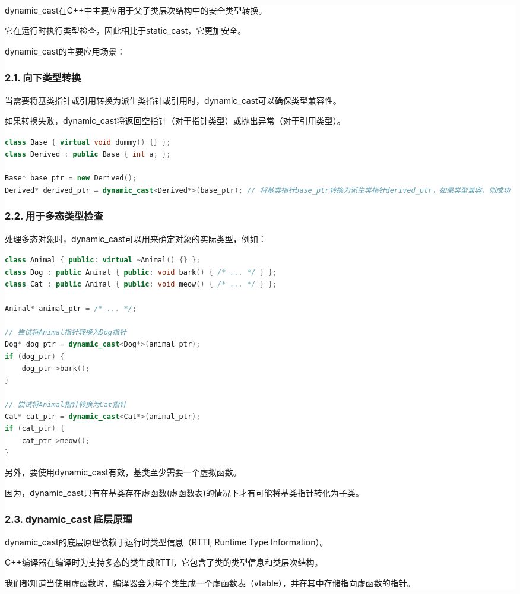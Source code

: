 dynamic_cast在C++中主要应用于父子类层次结构中的安全类型转换。

它在运行时执行类型检查，因此相比于static_cast，它更加安全。

dynamic_cast的主要应用场景：

### 2.1. 向下类型转换

当需要将基类指针或引用转换为派生类指针或引用时，dynamic_cast可以确保类型兼容性。

如果转换失败，dynamic_cast将返回空指针（对于指针类型）或抛出异常（对于引用类型）。

```cpp
class Base { virtual void dummy() {} };
class Derived : public Base { int a; };

Base* base_ptr = new Derived();
Derived* derived_ptr = dynamic_cast<Derived*>(base_ptr); // 将基类指针base_ptr转换为派生类指针derived_ptr，如果类型兼容，则成功
```

### 2.2. 用于多态类型检查

处理多态对象时，dynamic_cast可以用来确定对象的实际类型，例如：

```cpp
class Animal { public: virtual ~Animal() {} };
class Dog : public Animal { public: void bark() { /* ... */ } };
class Cat : public Animal { public: void meow() { /* ... */ } };

Animal* animal_ptr = /* ... */;

// 尝试将Animal指针转换为Dog指针
Dog* dog_ptr = dynamic_cast<Dog*>(animal_ptr);
if (dog_ptr) {
    dog_ptr->bark();
}

// 尝试将Animal指针转换为Cat指针
Cat* cat_ptr = dynamic_cast<Cat*>(animal_ptr);
if (cat_ptr) {
    cat_ptr->meow();
}
```

另外，要使用dynamic_cast有效，基类至少需要一个虚拟函数。

因为，dynamic_cast只有在基类存在虚函数(虚函数表)的情况下才有可能将基类指针转化为子类。

### 2.3. dynamic_cast 底层原理

dynamic_cast的底层原理依赖于运行时类型信息（RTTI, Runtime Type Information）。

C++编译器在编译时为支持多态的类生成RTTI，它包含了类的类型信息和类层次结构。

我们都知道当使用虚函数时，编译器会为每个类生成一个虚函数表（vtable），并在其中存储指向虚函数的指针。
